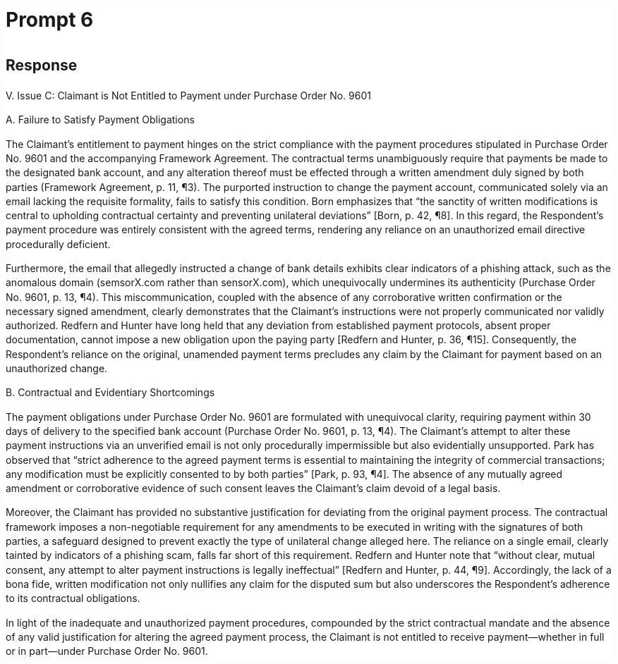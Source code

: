 # Prompt 6

## Response

V. Issue C: Claimant is Not Entitled to Payment under Purchase Order No. 9601

A. Failure to Satisfy Payment Obligations

The Claimant’s entitlement to payment hinges on the strict compliance with the payment procedures stipulated in Purchase Order No. 9601 and the accompanying Framework Agreement. The contractual terms unambiguously require that payments be made to the designated bank account, and any alteration thereof must be effected through a written amendment duly signed by both parties (Framework Agreement, p. 11, ¶3). The purported instruction to change the payment account, communicated solely via an email lacking the requisite formality, fails to satisfy this condition. Born emphasizes that “the sanctity of written modifications is central to upholding contractual certainty and preventing unilateral deviations” [Born, p. 42, ¶8]. In this regard, the Respondent’s payment procedure was entirely consistent with the agreed terms, rendering any reliance on an unauthorized email directive procedurally deficient.

Furthermore, the email that allegedly instructed a change of bank details exhibits clear indicators of a phishing attack, such as the anomalous domain (semsorX.com rather than sensorX.com), which unequivocally undermines its authenticity (Purchase Order No. 9601, p. 13, ¶4). This miscommunication, coupled with the absence of any corroborative written confirmation or the necessary signed amendment, clearly demonstrates that the Claimant’s instructions were not properly communicated nor validly authorized. Redfern and Hunter have long held that any deviation from established payment protocols, absent proper documentation, cannot impose a new obligation upon the paying party [Redfern and Hunter, p. 36, ¶15]. Consequently, the Respondent’s reliance on the original, unamended payment terms precludes any claim by the Claimant for payment based on an unauthorized change.

B. Contractual and Evidentiary Shortcomings

The payment obligations under Purchase Order No. 9601 are formulated with unequivocal clarity, requiring payment within 30 days of delivery to the specified bank account (Purchase Order No. 9601, p. 13, ¶4). The Claimant’s attempt to alter these payment instructions via an unverified email is not only procedurally impermissible but also evidentially unsupported. Park has observed that “strict adherence to the agreed payment terms is essential to maintaining the integrity of commercial transactions; any modification must be explicitly consented to by both parties” [Park, p. 93, ¶4]. The absence of any mutually agreed amendment or corroborative evidence of such consent leaves the Claimant’s claim devoid of a legal basis.

Moreover, the Claimant has provided no substantive justification for deviating from the original payment process. The contractual framework imposes a non-negotiable requirement for any amendments to be executed in writing with the signatures of both parties, a safeguard designed to prevent exactly the type of unilateral change alleged here. The reliance on a single email, clearly tainted by indicators of a phishing scam, falls far short of this requirement. Redfern and Hunter note that “without clear, mutual consent, any attempt to alter payment instructions is legally ineffectual” [Redfern and Hunter, p. 44, ¶9]. Accordingly, the lack of a bona fide, written modification not only nullifies any claim for the disputed sum but also underscores the Respondent’s adherence to its contractual obligations.

In light of the inadequate and unauthorized payment procedures, compounded by the strict contractual mandate and the absence of any valid justification for altering the agreed payment process, the Claimant is not entitled to receive payment—whether in full or in part—under Purchase Order No. 9601.

